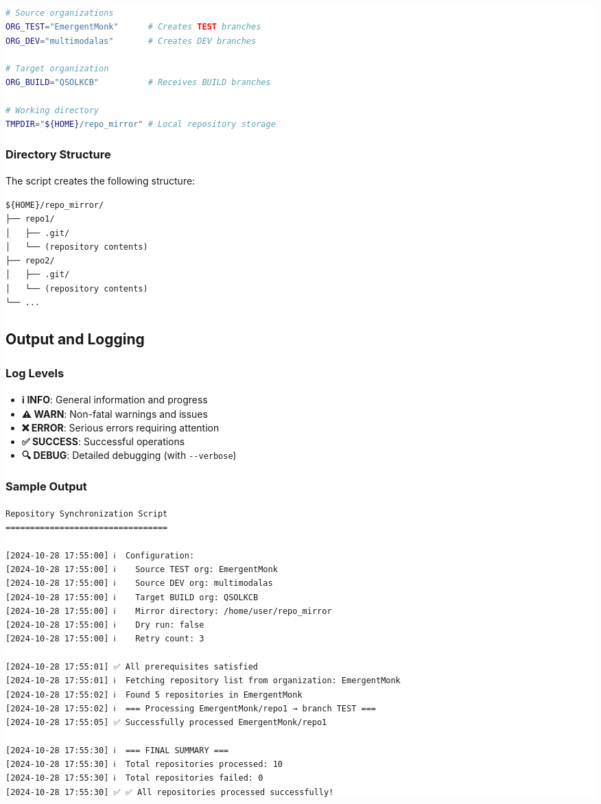 ```bash
# Source organizations
ORG_TEST="EmergentMonk"      # Creates TEST branches
ORG_DEV="multimodalas"       # Creates DEV branches

# Target organization  
ORG_BUILD="QSOLKCB"          # Receives BUILD branches

# Working directory
TMPDIR="${HOME}/repo_mirror" # Local repository storage
```

### Directory Structure
The script creates the following structure:
```
${HOME}/repo_mirror/
├── repo1/
│   ├── .git/
│   └── (repository contents)
├── repo2/
│   ├── .git/
│   └── (repository contents)
└── ...
```

## Output and Logging

### Log Levels
- **ℹ️ INFO**: General information and progress
- **⚠️ WARN**: Non-fatal warnings and issues  
- **❌ ERROR**: Serious errors requiring attention
- **✅ SUCCESS**: Successful operations
- **🔍 DEBUG**: Detailed debugging (with `--verbose`)

### Sample Output
```
Repository Synchronization Script
=================================

[2024-10-28 17:55:00] ℹ️  Configuration:
[2024-10-28 17:55:00] ℹ️    Source TEST org: EmergentMonk
[2024-10-28 17:55:00] ℹ️    Source DEV org: multimodalas
[2024-10-28 17:55:00] ℹ️    Target BUILD org: QSOLKCB
[2024-10-28 17:55:00] ℹ️    Mirror directory: /home/user/repo_mirror
[2024-10-28 17:55:00] ℹ️    Dry run: false
[2024-10-28 17:55:00] ℹ️    Retry count: 3

[2024-10-28 17:55:01] ✅ All prerequisites satisfied
[2024-10-28 17:55:01] ℹ️  Fetching repository list from organization: EmergentMonk
[2024-10-28 17:55:02] ℹ️  Found 5 repositories in EmergentMonk
[2024-10-28 17:55:02] ℹ️  === Processing EmergentMonk/repo1 → branch TEST ===
[2024-10-28 17:55:05] ✅ Successfully processed EmergentMonk/repo1

[2024-10-28 17:55:30] ℹ️  === FINAL SUMMARY ===
[2024-10-28 17:55:30] ℹ️  Total repositories processed: 10
[2024-10-28 17:55:30] ℹ️  Total repositories failed: 0
[2024-10-28 17:55:30] ✅ ✅ All repositories processed successfully!
```
